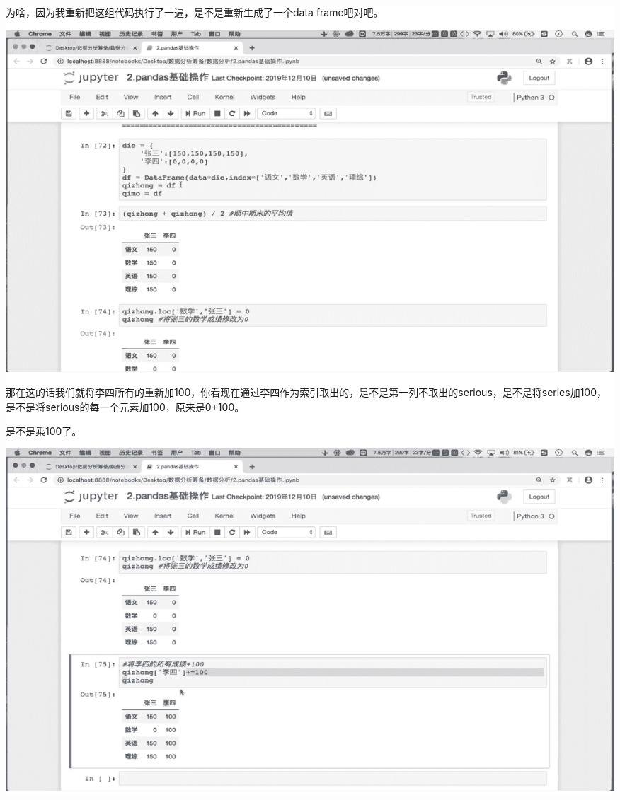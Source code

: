 为啥，因为我重新把这组代码执行了一遍，是不是重新生成了一个data frame吧对吧。

![](img/c3cc0d20a6a1706e7bc6991905db27fb_134.png)

那在这的话我们就将李四所有的重新加100，你看现在通过李四作为索引取出的，是不是第一列不取出的serious，是不是将series加100，是不是将serious的每一个元素加100，原来是0+100。

是不是乘100了。

![](img/c3cc0d20a6a1706e7bc6991905db27fb_136.png)
